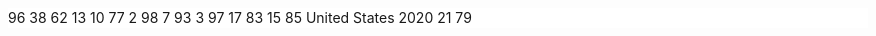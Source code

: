 </td>
<td style="text-align:right;">
96
</td>
<td style="text-align:right;">
38
</td>
<td style="text-align:right;">
62
</td>
<td style="text-align:right;">
13
</td>
<td style="text-align:right;">
10
</td>
<td style="text-align:right;">
77
</td>
<td style="text-align:right;">
2
</td>
<td style="text-align:right;">
98
</td>
<td style="text-align:right;">
7
</td>
<td style="text-align:right;">
93
</td>
<td style="text-align:right;">
3
</td>
<td style="text-align:right;">
97
</td>
<td style="text-align:right;">
17
</td>
<td style="text-align:right;">
83
</td>
<td style="text-align:right;">
15
</td>
<td style="text-align:right;">
85
</td>
</tr>
<tr>
<td style="text-align:left;">
United States
</td>
<td style="text-align:right;">
2020
</td>
<td style="text-align:right;">
21
</td>
<td style="text-align:right;">
79
</td>
<td style="text-align:right;">